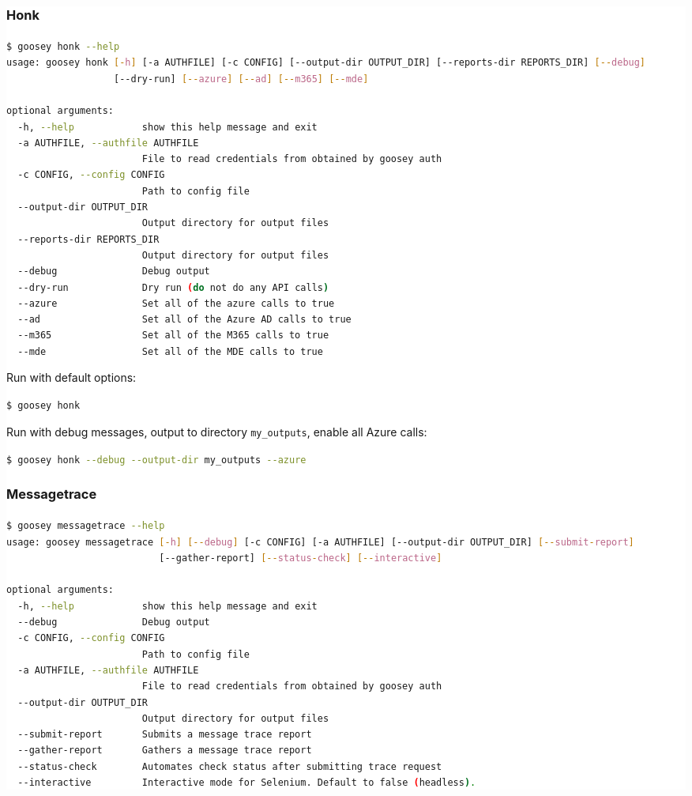 ### Honk

```sh
$ goosey honk --help
usage: goosey honk [-h] [-a AUTHFILE] [-c CONFIG] [--output-dir OUTPUT_DIR] [--reports-dir REPORTS_DIR] [--debug]
                   [--dry-run] [--azure] [--ad] [--m365] [--mde]

optional arguments:
  -h, --help            show this help message and exit
  -a AUTHFILE, --authfile AUTHFILE
                        File to read credentials from obtained by goosey auth
  -c CONFIG, --config CONFIG
                        Path to config file
  --output-dir OUTPUT_DIR
                        Output directory for output files
  --reports-dir REPORTS_DIR
                        Output directory for output files
  --debug               Debug output
  --dry-run             Dry run (do not do any API calls)
  --azure               Set all of the azure calls to true
  --ad                  Set all of the Azure AD calls to true
  --m365                Set all of the M365 calls to true
  --mde                 Set all of the MDE calls to true
```

Run with default options:
```sh
$ goosey honk
```

Run with debug messages, output to directory `my_outputs`, enable all Azure calls:
```sh
$ goosey honk --debug --output-dir my_outputs --azure
```

### Messagetrace

```sh
$ goosey messagetrace --help
usage: goosey messagetrace [-h] [--debug] [-c CONFIG] [-a AUTHFILE] [--output-dir OUTPUT_DIR] [--submit-report]
                           [--gather-report] [--status-check] [--interactive]

optional arguments:
  -h, --help            show this help message and exit
  --debug               Debug output
  -c CONFIG, --config CONFIG
                        Path to config file
  -a AUTHFILE, --authfile AUTHFILE
                        File to read credentials from obtained by goosey auth
  --output-dir OUTPUT_DIR
                        Output directory for output files
  --submit-report       Submits a message trace report
  --gather-report       Gathers a message trace report
  --status-check        Automates check status after submitting trace request
  --interactive         Interactive mode for Selenium. Default to false (headless).
```

